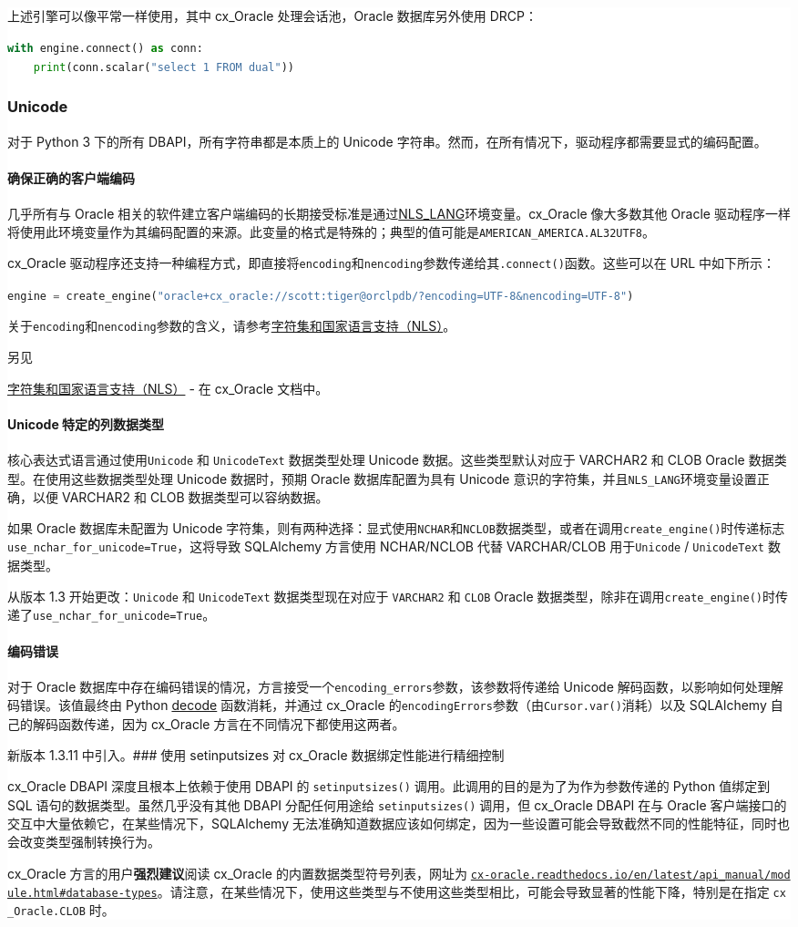 上述引擎可以像平常一样使用，其中 cx_Oracle 处理会话池，Oracle 数据库另外使用 DRCP：

```py
with engine.connect() as conn:
    print(conn.scalar("select 1 FROM dual"))
```

### Unicode

对于 Python 3 下的所有 DBAPI，所有字符串都是本质上的 Unicode 字符串。然而，在所有情况下，驱动程序都需要显式的编码配置。

#### 确保正确的客户端编码

几乎所有与 Oracle 相关的软件建立客户端编码的长期接受标准是通过[NLS_LANG](https://www.oracle.com/database/technologies/faq-nls-lang.html)环境变量。cx_Oracle 像大多数其他 Oracle 驱动程序一样将使用此环境变量作为其编码配置的来源。此变量的格式是特殊的；典型的值可能是`AMERICAN_AMERICA.AL32UTF8`。

cx_Oracle 驱动程序还支持一种编程方式，即直接将`encoding`和`nencoding`参数传递给其`.connect()`函数。这些可以在 URL 中如下所示：

```py
engine = create_engine("oracle+cx_oracle://scott:tiger@orclpdb/?encoding=UTF-8&nencoding=UTF-8")
```

关于`encoding`和`nencoding`参数的含义，请参考[字符集和国家语言支持（NLS）](https://cx-oracle.readthedocs.io/en/latest/user_guide/globalization.html#globalization)。

另见

[字符集和国家语言支持（NLS）](https://cx-oracle.readthedocs.io/en/latest/user_guide/globalization.html#globalization) - 在 cx_Oracle 文档中。

#### Unicode 特定的列数据类型

核心表达式语言通过使用`Unicode` 和 `UnicodeText` 数据类型处理 Unicode 数据。这些类型默认对应于 VARCHAR2 和 CLOB Oracle 数据类型。在使用这些数据类型处理 Unicode 数据时，预期 Oracle 数据库配置为具有 Unicode 意识的字符集，并且`NLS_LANG`环境变量设置正确，以便 VARCHAR2 和 CLOB 数据类型可以容纳数据。

如果 Oracle 数据库未配置为 Unicode 字符集，则有两种选择：显式使用`NCHAR`和`NCLOB`数据类型，或者在调用`create_engine()`时传递标志`use_nchar_for_unicode=True`，这将导致 SQLAlchemy 方言使用 NCHAR/NCLOB 代替 VARCHAR/CLOB 用于`Unicode` / `UnicodeText` 数据类型。

从版本 1.3 开始更改：`Unicode` 和 `UnicodeText` 数据类型现在对应于 `VARCHAR2` 和 `CLOB` Oracle 数据类型，除非在调用`create_engine()`时传递了`use_nchar_for_unicode=True`。

#### 编码错误

对于 Oracle 数据库中存在编码错误的情况，方言接受一个`encoding_errors`参数，该参数将传递给 Unicode 解码函数，以影响如何处理解码错误。该值最终由 Python [decode](https://docs.python.org/3/library/stdtypes.html#bytes.decode) 函数消耗，并通过 cx_Oracle 的`encodingErrors`参数（由`Cursor.var()`消耗）以及 SQLAlchemy 自己的解码函数传递，因为 cx_Oracle 方言在不同情况下都使用这两者。

新版本 1.3.11 中引入。### 使用 setinputsizes 对 cx_Oracle 数据绑定性能进行精细控制

cx_Oracle DBAPI 深度且根本上依赖于使用 DBAPI 的 `setinputsizes()` 调用。此调用的目的是为了为作为参数传递的 Python 值绑定到 SQL 语句的数据类型。虽然几乎没有其他 DBAPI 分配任何用途给 `setinputsizes()` 调用，但 cx_Oracle DBAPI 在与 Oracle 客户端接口的交互中大量依赖它，在某些情况下，SQLAlchemy 无法准确知道数据应该如何绑定，因为一些设置可能会导致截然不同的性能特征，同时也会改变类型强制转换行为。

cx_Oracle 方言的用户**强烈建议**阅读 cx_Oracle 的内置数据类型符号列表，网址为 [`cx-oracle.readthedocs.io/en/latest/api_manual/module.html#database-types`](https://cx-oracle.readthedocs.io/en/latest/api_manual/module.html#database-types)。请注意，在某些情况下，使用这些类型与不使用这些类型相比，可能会导致显著的性能下降，特别是在指定 `cx_Oracle.CLOB` 时。
